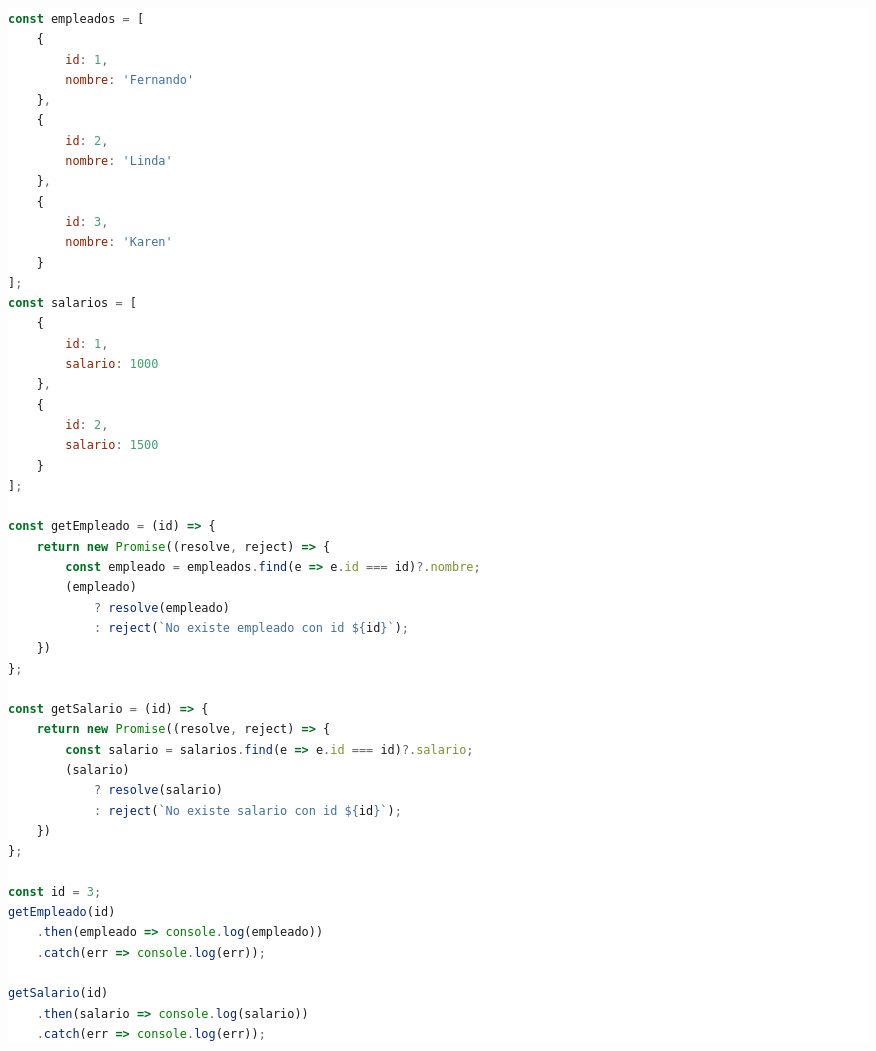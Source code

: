 ```js
const empleados = [
    {
        id: 1,
        nombre: 'Fernando'
    },
    {
        id: 2,
        nombre: 'Linda'
    },
    {
        id: 3,
        nombre: 'Karen'
    }
];
const salarios = [
    {
        id: 1,
        salario: 1000
    },
    {
        id: 2,
        salario: 1500
    }
];

const getEmpleado = (id) => {
    return new Promise((resolve, reject) => {
        const empleado = empleados.find(e => e.id === id)?.nombre;
        (empleado)
            ? resolve(empleado)
            : reject(`No existe empleado con id ${id}`);
    })
};

const getSalario = (id) => {
    return new Promise((resolve, reject) => {
        const salario = salarios.find(e => e.id === id)?.salario;
        (salario)
            ? resolve(salario)
            : reject(`No existe salario con id ${id}`);
    })
};

const id = 3;
getEmpleado(id)
    .then(empleado => console.log(empleado))
    .catch(err => console.log(err));

getSalario(id)
    .then(salario => console.log(salario))
    .catch(err => console.log(err));
```
